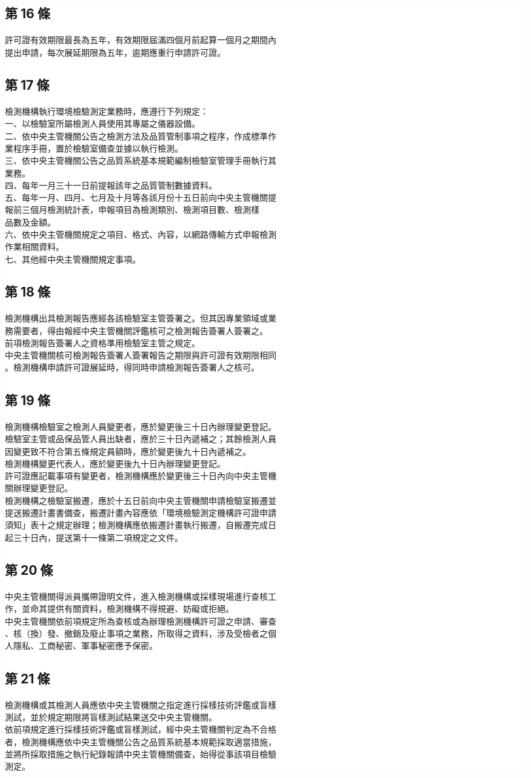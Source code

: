 第 16 條
--------
許可證有效期限最長為五年，有效期限屆滿四個月前起算一個月之期間內  
提出申請，每次展延期限為五年，逾期應重行申請許可證。

第 17 條
--------
檢測機構執行環境檢驗測定業務時，應遵行下列規定：  
一、以檢驗室所屬檢測人員使用其專屬之儀器設備。  
二、依中央主管機關公告之檢測方法及品質管制事項之程序，作成標準作  
    業程序手冊，置於檢驗室備查並據以執行檢測。  
三、依中央主管機關公告之品質系統基本規範編制檢驗室管理手冊執行其  
    業務。  
四、每年一月三十一日前提報該年之品質管制數據資料。  
五、每年一月、四月、七月及十月等各該月份十五日前向中央主管機關提  
    報前三個月檢測統計表，申報項目為檢測類別、檢測項目數、檢測樣  
    品數及金額。  
六、依中央主管機關規定之項目、格式、內容，以網路傳輸方式申報檢測  
    作業相關資料。  
七、其他經中央主管機關規定事項。

第 18 條
--------
檢測機構出具檢測報告應經各該檢驗室主管簽署之。但其因專業領域或業  
務需要者，得由報經中央主管機關評鑑核可之檢測報告簽署人簽署之。  
前項檢測報告簽署人之資格準用檢驗室主管之規定。  
中央主管機關核可檢測報告簽署人簽署報告之期限與許可證有效期限相同  
。檢測機構申請許可證展延時，得同時申請檢測報告簽署人之核可。

第 19 條
--------
檢測機構檢驗室之檢測人員變更者，應於變更後三十日內辦理變更登記。  
檢驗室主管或品保品管人員出缺者，應於三十日內遞補之；其餘檢測人員  
因變更致不符合第五條規定員額時，應於變更後九十日內遞補之。  
檢測機構變更代表人，應於變更後九十日內辦理變更登記。  
許可證應記載事項有變更者，檢測機構應於變更後三十日內向中央主管機  
關辦理變更登記。  
檢測機構之檢驗室搬遷，應於十五日前向中央主管機關申請檢驗室搬遷並  
提送搬遷計畫書備查，搬遷計畫內容應依「環境檢驗測定機構許可證申請  
須知」表十之規定辦理；檢測機構應依搬遷計畫執行搬遷，自搬遷完成日  
起三十日內，提送第十一條第二項規定之文件。

第 20 條
--------
中央主管機關得派員攜帶證明文件，進入檢測機構或採樣現場進行查核工  
作，並命其提供有關資料，檢測機構不得規避、妨礙或拒絕。  
中央主管機關依前項規定所為查核或為辦理檢測機構許可證之申請、審查  
、核（換）發、撤銷及廢止事項之業務，所取得之資料，涉及受檢者之個  
人隱私、工商秘密、軍事秘密應予保密。

第 21 條
--------
檢測機構或其檢測人員應依中央主管機關之指定進行採樣技術評鑑或盲樣  
測試，並於規定期限將盲樣測試結果送交中央主管機關。  
依前項規定進行採樣技術評鑑或盲樣測試，經中央主管機關判定為不合格  
者，檢測機構應依中央主管機關公告之品質系統基本規範採取適當措施，  
並將所採取措施之執行紀錄報請中央主管機關備查，始得從事該項目檢驗  
測定。
